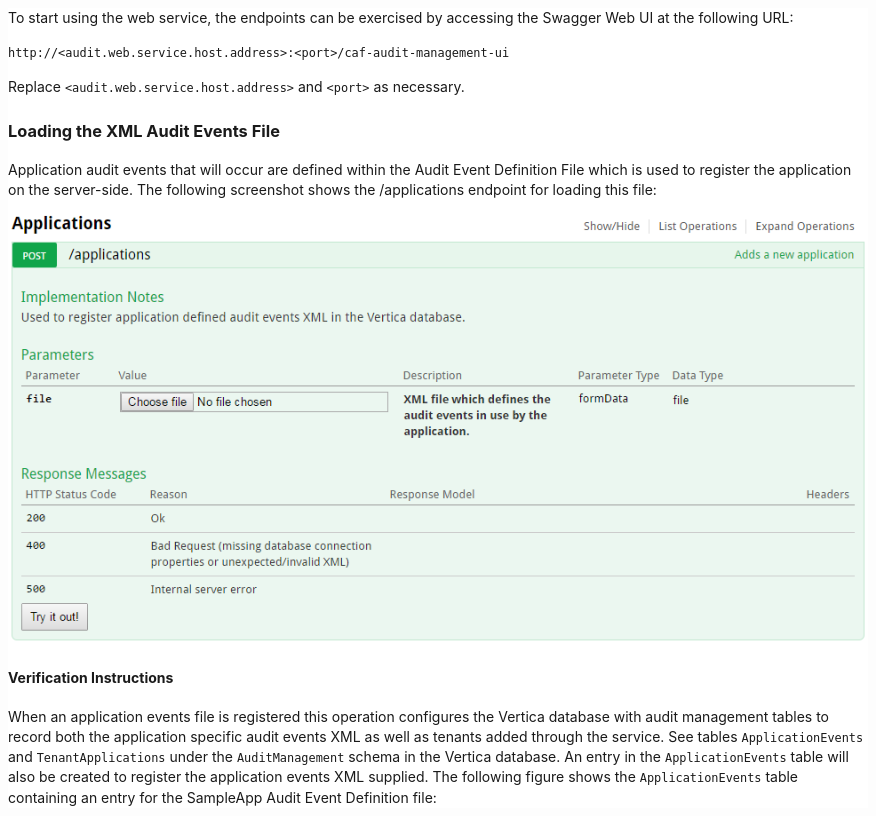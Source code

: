 To start using the web service, the endpoints can be exercised by accessing the Swagger Web UI at the following URL:

	http://<audit.web.service.host.address>:<port>/caf-audit-management-ui

Replace `<audit.web.service.host.address>` and `<port>` as necessary.

### Loading the XML Audit Events File

Application audit events that will occur are defined within the Audit Event Definition File which is used to register the application on the server-side. The following screenshot shows the /applications endpoint for loading this file:

![Overview](images/addApplication.png)

#### Verification Instructions

When an application events file is registered this operation configures the Vertica database with audit management tables to record both the application specific audit events XML as well as tenants added through the service. See tables `ApplicationEvents` and `TenantApplications` under the `AuditManagement` schema in the Vertica database. An entry in the `ApplicationEvents` table will also be created to register the application events XML supplied. The following figure shows the `ApplicationEvents` table containing an entry for the SampleApp Audit Event Definition file:
